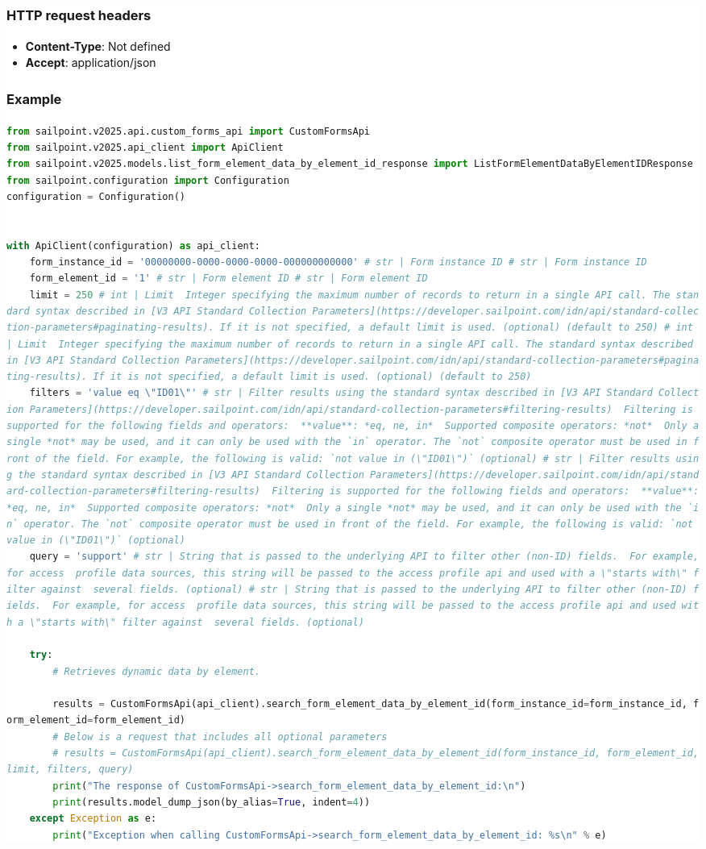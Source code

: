 ### HTTP request headers

- **Content-Type**: Not defined
- **Accept**: application/json

### Example

```python
from sailpoint.v2025.api.custom_forms_api import CustomFormsApi
from sailpoint.v2025.api_client import ApiClient
from sailpoint.v2025.models.list_form_element_data_by_element_id_response import ListFormElementDataByElementIDResponse
from sailpoint.configuration import Configuration
configuration = Configuration()


with ApiClient(configuration) as api_client:
    form_instance_id = '00000000-0000-0000-0000-000000000000' # str | Form instance ID # str | Form instance ID
    form_element_id = '1' # str | Form element ID # str | Form element ID
    limit = 250 # int | Limit  Integer specifying the maximum number of records to return in a single API call. The standard syntax described in [V3 API Standard Collection Parameters](https://developer.sailpoint.com/idn/api/standard-collection-parameters#paginating-results). If it is not specified, a default limit is used. (optional) (default to 250) # int | Limit  Integer specifying the maximum number of records to return in a single API call. The standard syntax described in [V3 API Standard Collection Parameters](https://developer.sailpoint.com/idn/api/standard-collection-parameters#paginating-results). If it is not specified, a default limit is used. (optional) (default to 250)
    filters = 'value eq \"ID01\"' # str | Filter results using the standard syntax described in [V3 API Standard Collection Parameters](https://developer.sailpoint.com/idn/api/standard-collection-parameters#filtering-results)  Filtering is supported for the following fields and operators:  **value**: *eq, ne, in*  Supported composite operators: *not*  Only a single *not* may be used, and it can only be used with the `in` operator. The `not` composite operator must be used in front of the field. For example, the following is valid: `not value in (\"ID01\")` (optional) # str | Filter results using the standard syntax described in [V3 API Standard Collection Parameters](https://developer.sailpoint.com/idn/api/standard-collection-parameters#filtering-results)  Filtering is supported for the following fields and operators:  **value**: *eq, ne, in*  Supported composite operators: *not*  Only a single *not* may be used, and it can only be used with the `in` operator. The `not` composite operator must be used in front of the field. For example, the following is valid: `not value in (\"ID01\")` (optional)
    query = 'support' # str | String that is passed to the underlying API to filter other (non-ID) fields.  For example, for access  profile data sources, this string will be passed to the access profile api and used with a \"starts with\" filter against  several fields. (optional) # str | String that is passed to the underlying API to filter other (non-ID) fields.  For example, for access  profile data sources, this string will be passed to the access profile api and used with a \"starts with\" filter against  several fields. (optional)

    try:
        # Retrieves dynamic data by element.

        results = CustomFormsApi(api_client).search_form_element_data_by_element_id(form_instance_id=form_instance_id, form_element_id=form_element_id)
        # Below is a request that includes all optional parameters
        # results = CustomFormsApi(api_client).search_form_element_data_by_element_id(form_instance_id, form_element_id, limit, filters, query)
        print("The response of CustomFormsApi->search_form_element_data_by_element_id:\n")
        print(results.model_dump_json(by_alias=True, indent=4))
    except Exception as e:
        print("Exception when calling CustomFormsApi->search_form_element_data_by_element_id: %s\n" % e)
```
